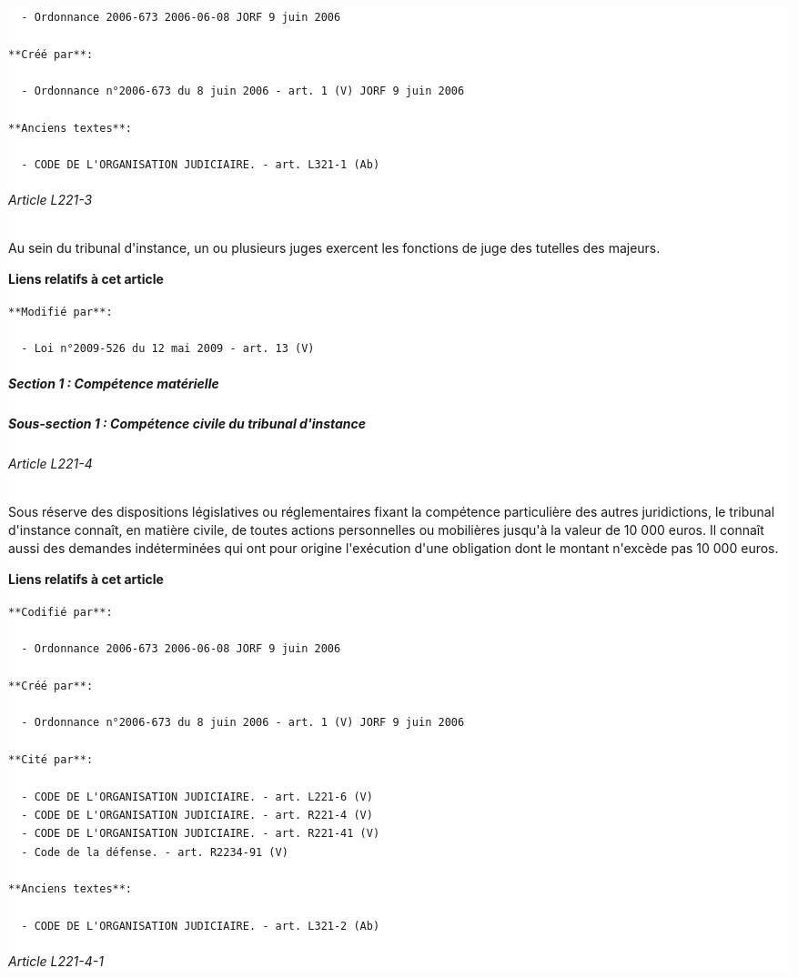 	  - Ordonnance 2006-673 2006-06-08 JORF 9 juin 2006

	**Créé par**:

	  - Ordonnance n°2006-673 du 8 juin 2006 - art. 1 (V) JORF 9 juin 2006

	**Anciens textes**:

	  - CODE DE L'ORGANISATION JUDICIAIRE. - art. L321-1 (Ab)


###### Article L221-3

Au sein du tribunal d'instance, un ou plusieurs juges exercent les fonctions de juge des tutelles des majeurs.

**Liens relatifs à cet article**

	**Modifié par**:

	  - Loi n°2009-526 du 12 mai 2009 - art. 13 (V)


##### Section 1 : Compétence matérielle

##### Sous-section 1 : Compétence civile du tribunal d'instance

###### Article L221-4

Sous réserve des dispositions législatives ou réglementaires fixant la compétence particulière des autres juridictions, le
tribunal d'instance connaît, en matière civile, de toutes actions personnelles ou mobilières jusqu'à la valeur de 10 000
euros. Il connaît aussi des demandes indéterminées qui ont pour origine l'exécution d'une obligation dont le montant n'excède
pas 10 000 euros.

**Liens relatifs à cet article**

	**Codifié par**:

	  - Ordonnance 2006-673 2006-06-08 JORF 9 juin 2006

	**Créé par**:

	  - Ordonnance n°2006-673 du 8 juin 2006 - art. 1 (V) JORF 9 juin 2006

	**Cité par**:

	  - CODE DE L'ORGANISATION JUDICIAIRE. - art. L221-6 (V)
	  - CODE DE L'ORGANISATION JUDICIAIRE. - art. R221-4 (V)
	  - CODE DE L'ORGANISATION JUDICIAIRE. - art. R221-41 (V)
	  - Code de la défense. - art. R2234-91 (V)

	**Anciens textes**:

	  - CODE DE L'ORGANISATION JUDICIAIRE. - art. L321-2 (Ab)


###### Article L221-4-1
